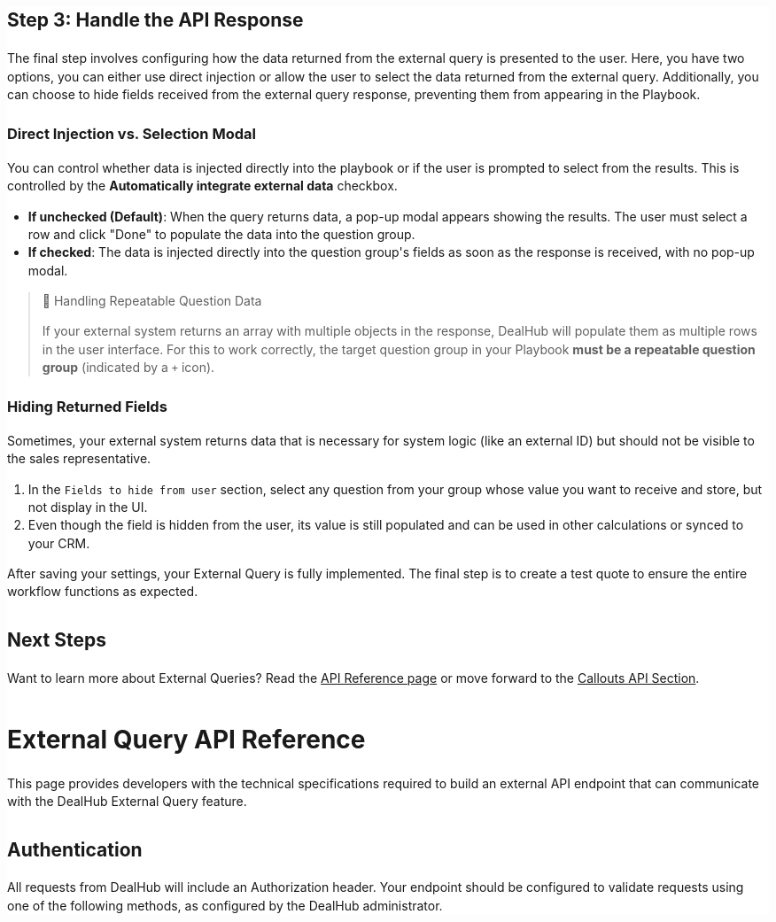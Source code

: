 ## Step 3: Handle the API Response

The final step involves configuring how the data returned from the external query is presented to the user. Here, you have two options, you can either use direct injection or allow the user to select the data returned from the external query. Additionally, you can choose to hide fields received from the external query response, preventing them from appearing in the Playbook.

### Direct Injection vs. Selection Modal

You can control whether data is injected directly into the playbook or if the user is prompted to select from the results. This is controlled by the **Automatically integrate external data** checkbox.

- **If unchecked (Default)**: When the query returns data, a pop-up modal appears showing the results. The user must select a row and click "Done" to populate the data into the question group.
- **If checked**: The data is injected directly into the question group's fields as soon as the response is received, with no pop-up modal.

> 📘 Handling Repeatable Question Data
> 
> If your external system returns an array with multiple objects in the response, DealHub will populate them as multiple rows in the user interface. For this to work correctly, the target question group in your Playbook **must be a repeatable question group** (indicated by a `+` icon).

### Hiding Returned Fields

Sometimes, your external system returns data that is necessary for system logic (like an external ID) but should not be visible to the sales representative.

1. In the `Fields to hide from user` section, select any question from your group whose value you want to receive and store, but not display in the UI.
2. Even though the field is hidden from the user, its value is still populated and can be used in other calculations or synced to your CRM.

After saving your settings, your External Query is fully implemented. The final step is to create a test quote to ensure the entire workflow functions as expected.

## Next Steps

Want to learn more about External Queries? Read the [API Reference page](external-query-api-reference) or move forward to the [Callouts API Section](callouts-api-overview).


# External Query API Reference

This page provides developers with the technical specifications required to build an external API endpoint that can communicate with the DealHub External Query feature.

## Authentication

All requests from DealHub will include an Authorization header. Your endpoint should be configured to validate requests using one of the following methods, as configured by the DealHub administrator.
